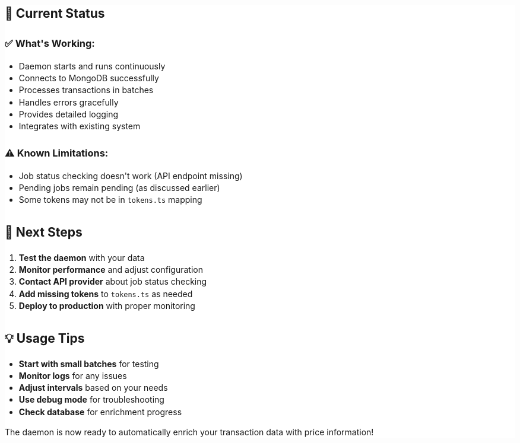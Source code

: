 ## 🎉 **Current Status**

### **✅ What's Working:**
- Daemon starts and runs continuously
- Connects to MongoDB successfully
- Processes transactions in batches
- Handles errors gracefully
- Provides detailed logging
- Integrates with existing system

### **⚠️ Known Limitations:**
- Job status checking doesn't work (API endpoint missing)
- Pending jobs remain pending (as discussed earlier)
- Some tokens may not be in `tokens.ts` mapping

## 🚀 **Next Steps**

1. **Test the daemon** with your data
2. **Monitor performance** and adjust configuration
3. **Contact API provider** about job status checking
4. **Add missing tokens** to `tokens.ts` as needed
5. **Deploy to production** with proper monitoring

## 💡 **Usage Tips**

- **Start with small batches** for testing
- **Monitor logs** for any issues
- **Adjust intervals** based on your needs
- **Use debug mode** for troubleshooting
- **Check database** for enrichment progress

The daemon is now ready to automatically enrich your transaction data with price information! 